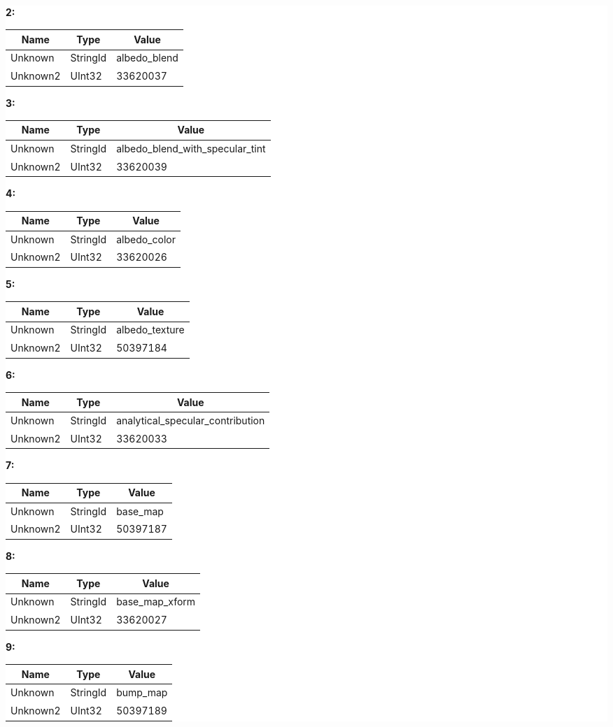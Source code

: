 
**2:**

Name	| Type	| Value
---	|---	|---	|
Unknown	|StringId	|albedo_blend
Unknown2	|UInt32	|33620037


**3:**

Name	| Type	| Value
---	|---	|---	|
Unknown	|StringId	|albedo_blend_with_specular_tint
Unknown2	|UInt32	|33620039


**4:**

Name	| Type	| Value
---	|---	|---	|
Unknown	|StringId	|albedo_color
Unknown2	|UInt32	|33620026


**5:**

Name	| Type	| Value
---	|---	|---	|
Unknown	|StringId	|albedo_texture
Unknown2	|UInt32	|50397184


**6:**

Name	| Type	| Value
---	|---	|---	|
Unknown	|StringId	|analytical_specular_contribution
Unknown2	|UInt32	|33620033


**7:**

Name	| Type	| Value
---	|---	|---	|
Unknown	|StringId	|base_map
Unknown2	|UInt32	|50397187


**8:**

Name	| Type	| Value
---	|---	|---	|
Unknown	|StringId	|base_map_xform
Unknown2	|UInt32	|33620027


**9:**

Name	| Type	| Value
---	|---	|---	|
Unknown	|StringId	|bump_map
Unknown2	|UInt32	|50397189
